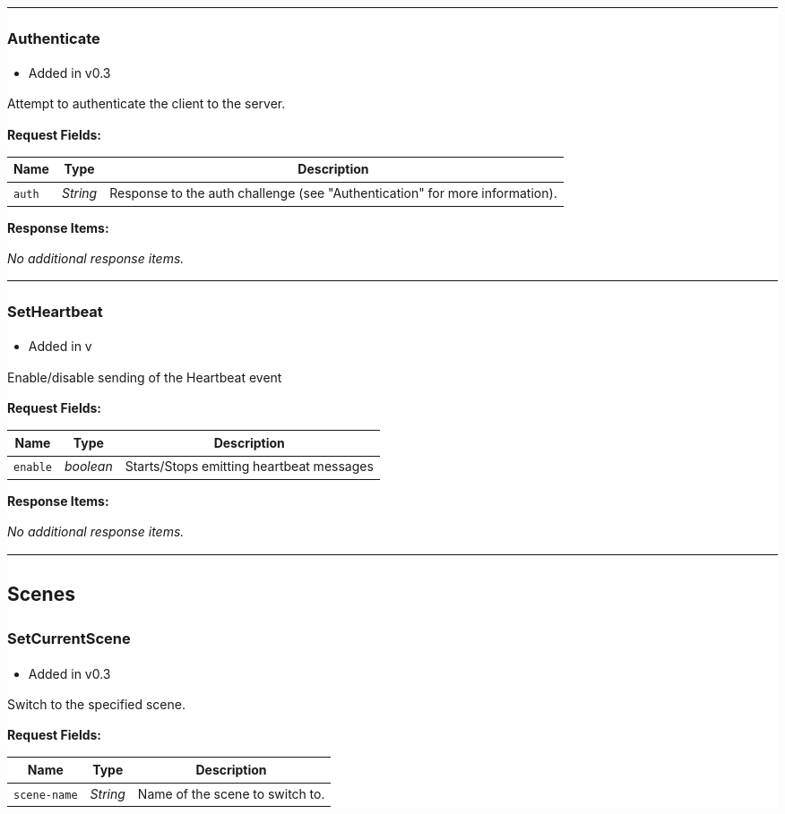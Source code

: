 
---

### Authenticate


- Added in v0.3

Attempt to authenticate the client to the server.

**Request Fields:**

| Name | Type  | Description |
| ---- | :---: | ------------|
| `auth` | _String_ | Response to the auth challenge (see "Authentication" for more information). |


**Response Items:**

_No additional response items._

---

### SetHeartbeat


- Added in v

Enable/disable sending of the Heartbeat event

**Request Fields:**

| Name | Type  | Description |
| ---- | :---: | ------------|
| `enable` | _boolean_ | Starts/Stops emitting heartbeat messages |


**Response Items:**

_No additional response items._

---

## Scenes

### SetCurrentScene


- Added in v0.3

Switch to the specified scene.

**Request Fields:**

| Name | Type  | Description |
| ---- | :---: | ------------|
| `scene-name` | _String_ | Name of the scene to switch to. |

